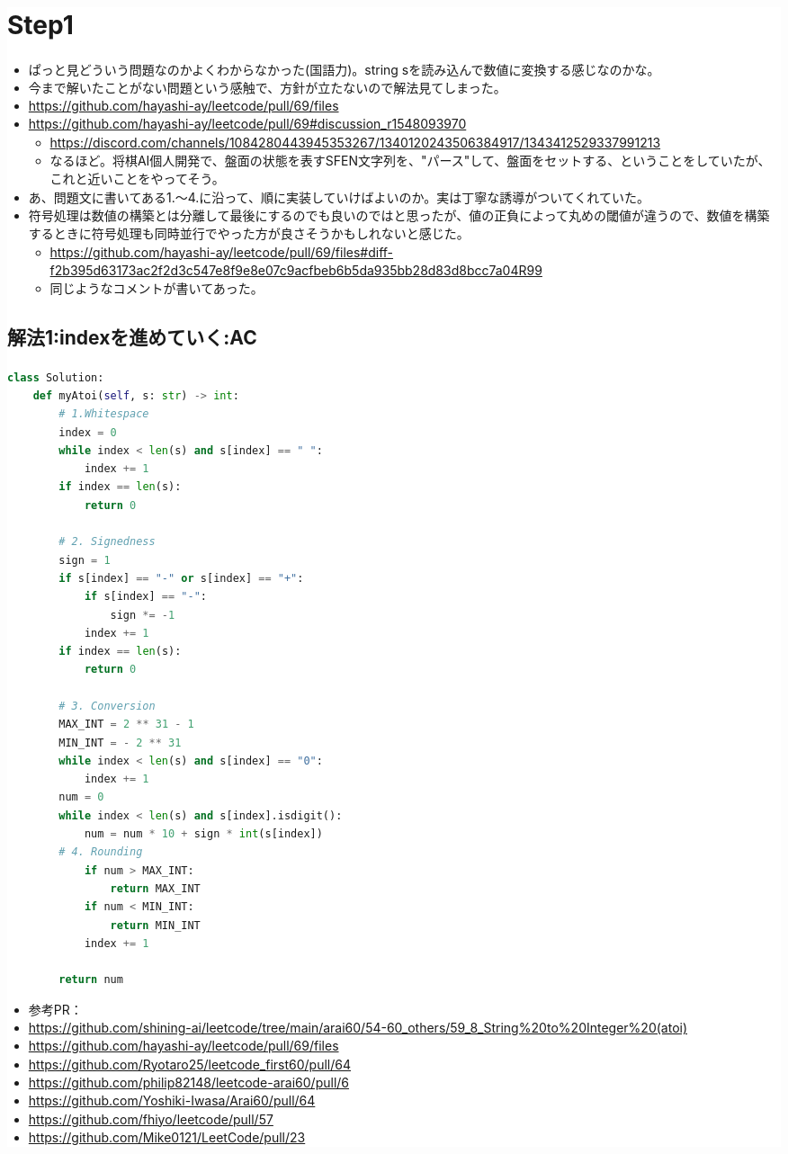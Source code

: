 # Step1
 - ぱっと見どういう問題なのかよくわからなかった(国語力)。string sを読み込んで数値に変換する感じなのかな。
 - 今まで解いたことがない問題という感触で、方針が立たないので解法見てしまった。
 - https://github.com/hayashi-ay/leetcode/pull/69/files
 - https://github.com/hayashi-ay/leetcode/pull/69#discussion_r1548093970
   - https://discord.com/channels/1084280443945353267/1340120243506384917/1343412529337991213
   - なるほど。将棋AI個人開発で、盤面の状態を表すSFEN文字列を、"パース"して、盤面をセットする、ということをしていたが、これと近いことをやってそう。
 - あ、問題文に書いてある1.～4.に沿って、順に実装していけばよいのか。実は丁寧な誘導がついてくれていた。
 - 符号処理は数値の構築とは分離して最後にするのでも良いのではと思ったが、値の正負によって丸めの閾値が違うので、数値を構築するときに符号処理も同時並行でやった方が良さそうかもしれないと感じた。
   - https://github.com/hayashi-ay/leetcode/pull/69/files#diff-f2b395d63173ac2f2d3c547e8f9e8e07c9acfbeb6b5da935bb28d83d8bcc7a04R99
   - 同じようなコメントが書いてあった。 
## 解法1:indexを進めていく:AC
```py
class Solution:
    def myAtoi(self, s: str) -> int:
        # 1.Whitespace
        index = 0
        while index < len(s) and s[index] == " ":
            index += 1
        if index == len(s):
            return 0
        
        # 2. Signedness
        sign = 1
        if s[index] == "-" or s[index] == "+":
            if s[index] == "-":
                sign *= -1
            index += 1
        if index == len(s):
            return 0

        # 3. Conversion
        MAX_INT = 2 ** 31 - 1
        MIN_INT = - 2 ** 31
        while index < len(s) and s[index] == "0":
            index += 1
        num = 0
        while index < len(s) and s[index].isdigit():
            num = num * 10 + sign * int(s[index])
        # 4. Rounding    
            if num > MAX_INT:
                return MAX_INT
            if num < MIN_INT:
                return MIN_INT
            index += 1

        return num
```
- 参考PR：
 - https://github.com/shining-ai/leetcode/tree/main/arai60/54-60_others/59_8_String%20to%20Integer%20(atoi)
 - https://github.com/hayashi-ay/leetcode/pull/69/files
 - https://github.com/Ryotaro25/leetcode_first60/pull/64
 - https://github.com/philip82148/leetcode-arai60/pull/6
 - https://github.com/Yoshiki-Iwasa/Arai60/pull/64
 - https://github.com/fhiyo/leetcode/pull/57
 - https://github.com/Mike0121/LeetCode/pull/23
